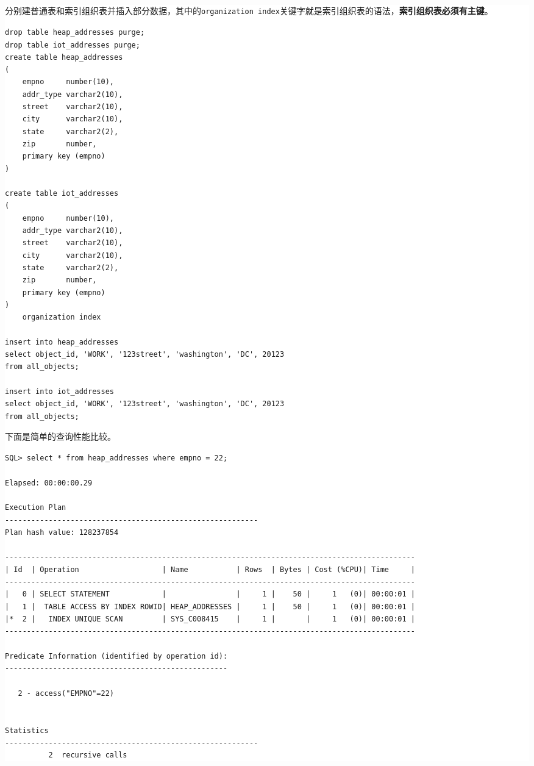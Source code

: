 分别建普通表和索引组织表并插入部分数据，其中的`organization index`关键字就是索引组织表的语法，**索引组织表必须有主键**。

~~~oraclesqlplus
drop table heap_addresses purge;
drop table iot_addresses purge;
create table heap_addresses
(
    empno     number(10),
    addr_type varchar2(10),
    street    varchar2(10),
    city      varchar2(10),
    state     varchar2(2),
    zip       number,
    primary key (empno)
)

create table iot_addresses
(
    empno     number(10),
    addr_type varchar2(10),
    street    varchar2(10),
    city      varchar2(10),
    state     varchar2(2),
    zip       number,
    primary key (empno)
)
    organization index

insert into heap_addresses
select object_id, 'WORK', '123street', 'washington', 'DC', 20123
from all_objects;

insert into iot_addresses
select object_id, 'WORK', '123street', 'washington', 'DC', 20123
from all_objects;
~~~

下面是简单的查询性能比较。

~~~text
SQL> select * from heap_addresses where empno = 22;

Elapsed: 00:00:00.29

Execution Plan
----------------------------------------------------------
Plan hash value: 128237854

----------------------------------------------------------------------------------------------
| Id  | Operation                   | Name           | Rows  | Bytes | Cost (%CPU)| Time     |
----------------------------------------------------------------------------------------------
|   0 | SELECT STATEMENT            |                |     1 |    50 |     1   (0)| 00:00:01 |
|   1 |  TABLE ACCESS BY INDEX ROWID| HEAP_ADDRESSES |     1 |    50 |     1   (0)| 00:00:01 |
|*  2 |   INDEX UNIQUE SCAN         | SYS_C008415    |     1 |       |     1   (0)| 00:00:01 |
----------------------------------------------------------------------------------------------

Predicate Information (identified by operation id):
---------------------------------------------------

   2 - access("EMPNO"=22)


Statistics
----------------------------------------------------------
          2  recursive calls
~~~
